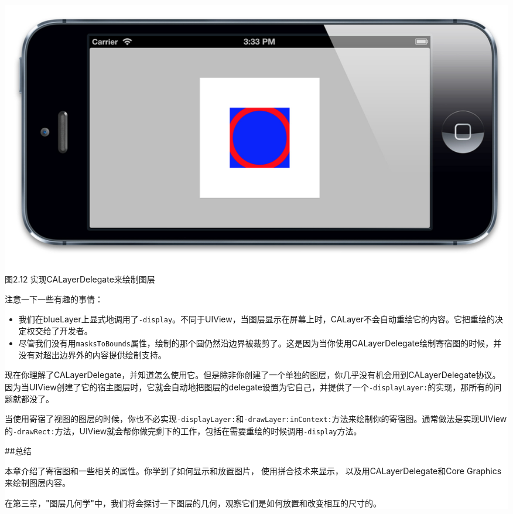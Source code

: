![图2.12](./2.12.png)

图2.12 实现CALayerDelegate来绘制图层

注意一下一些有趣的事情：

* 我们在blueLayer上显式地调用了`-display`。不同于UIView，当图层显示在屏幕上时，CALayer不会自动重绘它的内容。它把重绘的决定权交给了开发者。
* 尽管我们没有用`masksToBounds`属性，绘制的那个圆仍然沿边界被裁剪了。这是因为当你使用CALayerDelegate绘制寄宿图的时候，并没有对超出边界外的内容提供绘制支持。

现在你理解了CALayerDelegate，并知道怎么使用它。但是除非你创建了一个单独的图层，你几乎没有机会用到CALayerDelegate协议。因为当UIView创建了它的宿主图层时，它就会自动地把图层的delegate设置为它自己，并提供了一个`-displayLayer:`的实现，那所有的问题就都没了。

当使用寄宿了视图的图层的时候，你也不必实现`-displayLayer:`和`-drawLayer:inContext:`方法来绘制你的寄宿图。通常做法是实现UIView的`-drawRect:`方法，UIView就会帮你做完剩下的工作，包括在需要重绘的时候调用`-display`方法。

##总结

本章介绍了寄宿图和一些相关的属性。你学到了如何显示和放置图片， 使用拼合技术来显示， 以及用CALayerDelegate和Core Graphics来绘制图层内容。

在第三章，"图层几何学"中，我们将会探讨一下图层的几何，观察它们是如何放置和改变相互的尺寸的。
